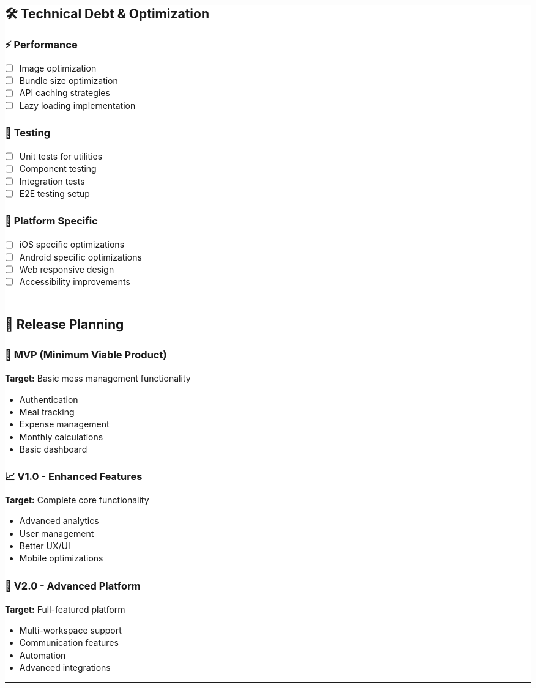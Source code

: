 
## 🛠️ **Technical Debt & Optimization**

### ⚡ **Performance**

- [ ] Image optimization
- [ ] Bundle size optimization
- [ ] API caching strategies
- [ ] Lazy loading implementation

### 🧪 **Testing**

- [ ] Unit tests for utilities
- [ ] Component testing
- [ ] Integration tests
- [ ] E2E testing setup

### 📱 **Platform Specific**

- [ ] iOS specific optimizations
- [ ] Android specific optimizations
- [ ] Web responsive design
- [ ] Accessibility improvements

---

## 📅 **Release Planning**

### 🎯 **MVP (Minimum Viable Product)**

**Target:** Basic mess management functionality

- Authentication
- Meal tracking
- Expense management
- Monthly calculations
- Basic dashboard

### 📈 **V1.0 - Enhanced Features**

**Target:** Complete core functionality

- Advanced analytics
- User management
- Better UX/UI
- Mobile optimizations

### 🚀 **V2.0 - Advanced Platform**

**Target:** Full-featured platform

- Multi-workspace support
- Communication features
- Automation
- Advanced integrations

---